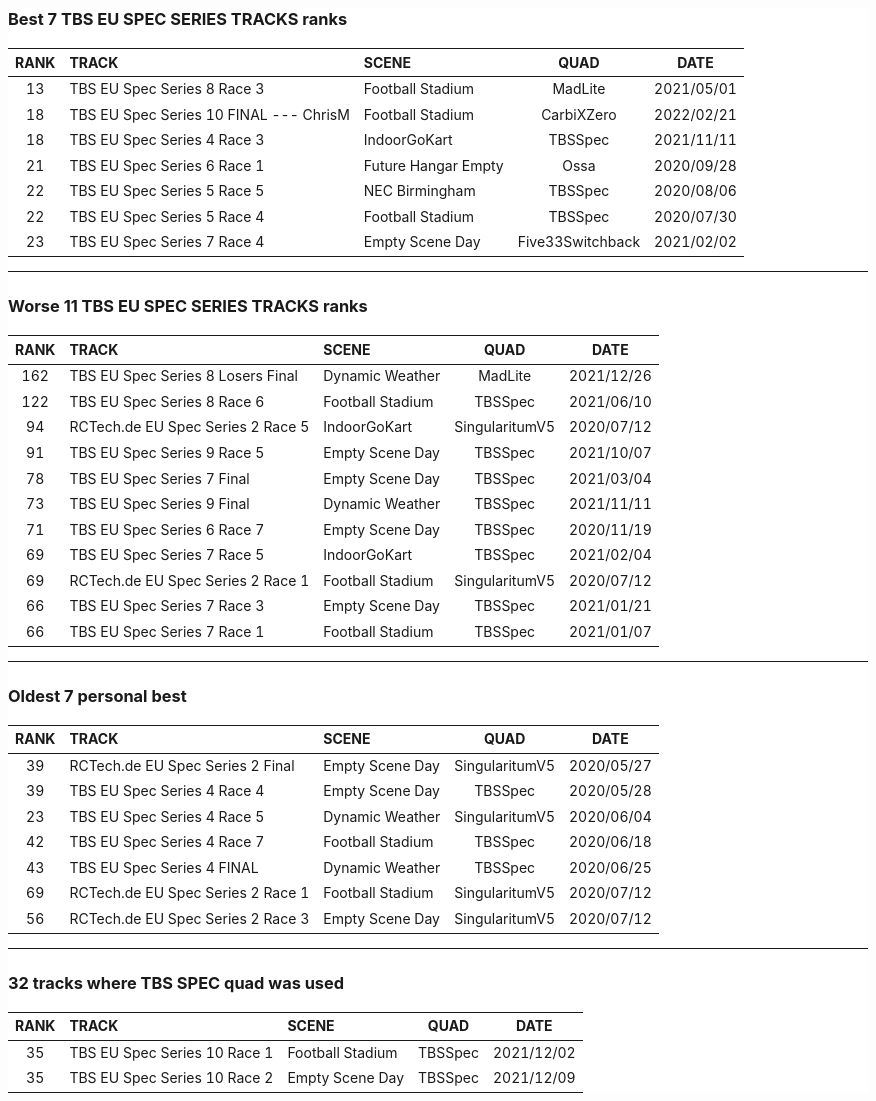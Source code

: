 ### Best 7 TBS EU SPEC SERIES TRACKS ranks
|RANK|TRACK|SCENE|QUAD|DATE|
|:---:|:---|:---|:---:|:---:|
|13|TBS EU Spec Series 8 Race 3|Football Stadium|MadLite|2021/05/01|
|18|TBS EU Spec Series 10 FINAL --- ChrisM|Football Stadium|CarbiXZero|2022/02/21|
|18|TBS EU Spec Series 4 Race 3|IndoorGoKart|TBSSpec|2021/11/11|
|21|TBS EU Spec Series 6 Race 1|Future Hangar Empty|Ossa|2020/09/28|
|22|TBS EU Spec Series 5 Race 5|NEC Birmingham|TBSSpec|2020/08/06|
|22|TBS EU Spec Series 5 Race 4|Football Stadium|TBSSpec|2020/07/30|
|23|TBS EU Spec Series 7 Race 4|Empty Scene Day|Five33Switchback|2021/02/02|
---
### Worse 11 TBS EU SPEC SERIES TRACKS ranks
|RANK|TRACK|SCENE|QUAD|DATE|
|:---:|:---|:---|:---:|:---:|
|162|TBS EU Spec Series 8 Losers Final|Dynamic Weather|MadLite|2021/12/26|
|122|TBS EU Spec Series 8 Race 6|Football Stadium|TBSSpec|2021/06/10|
|94|RCTech.de EU Spec Series 2 Race 5|IndoorGoKart|SingularitumV5|2020/07/12|
|91|TBS EU Spec Series 9 Race 5|Empty Scene Day|TBSSpec|2021/10/07|
|78|TBS EU Spec Series 7 Final|Empty Scene Day|TBSSpec|2021/03/04|
|73|TBS EU Spec Series 9 Final|Dynamic Weather|TBSSpec|2021/11/11|
|71|TBS EU Spec Series 6 Race 7|Empty Scene Day|TBSSpec|2020/11/19|
|69|TBS EU Spec Series 7 Race 5|IndoorGoKart|TBSSpec|2021/02/04|
|69|RCTech.de EU Spec Series 2 Race 1|Football Stadium|SingularitumV5|2020/07/12|
|66|TBS EU Spec Series 7 Race 3|Empty Scene Day|TBSSpec|2021/01/21|
|66|TBS EU Spec Series 7 Race 1|Football Stadium|TBSSpec|2021/01/07|
---
### Oldest 7 personal best
|RANK|TRACK|SCENE|QUAD|DATE|
|:---:|:---|:---|:---:|:---:|
|39|RCTech.de EU Spec Series 2 Final|Empty Scene Day|SingularitumV5|2020/05/27|
|39|TBS EU Spec Series 4 Race 4|Empty Scene Day|TBSSpec|2020/05/28|
|23|TBS EU Spec Series 4 Race 5|Dynamic Weather|SingularitumV5|2020/06/04|
|42|TBS EU Spec Series 4 Race 7|Football Stadium|TBSSpec|2020/06/18|
|43|TBS EU Spec Series 4 FINAL|Dynamic Weather|TBSSpec|2020/06/25|
|69|RCTech.de EU Spec Series 2 Race 1|Football Stadium|SingularitumV5|2020/07/12|
|56|RCTech.de EU Spec Series 2 Race 3|Empty Scene Day|SingularitumV5|2020/07/12|
---
### 32 tracks where TBS SPEC quad was used
|RANK|TRACK|SCENE|QUAD|DATE|
|:---:|:---|:---|:---:|:---:|
|35|TBS EU Spec Series 10 Race 1|Football Stadium|TBSSpec|2021/12/02|
|35|TBS EU Spec Series 10 Race 2|Empty Scene Day|TBSSpec|2021/12/09|